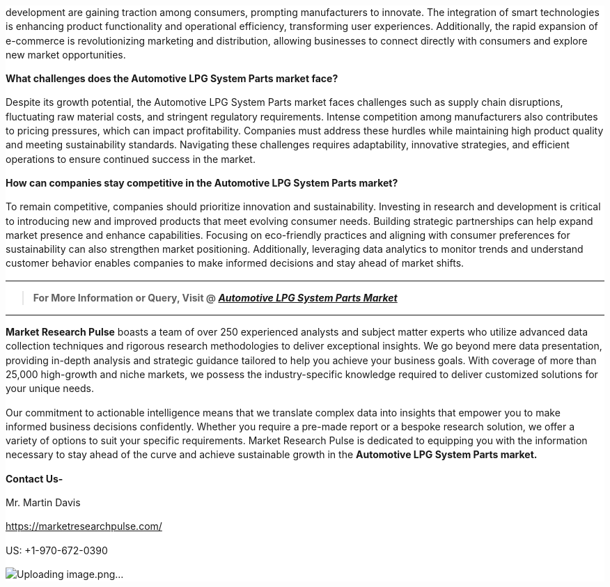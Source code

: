 development are gaining traction among consumers, prompting manufacturers to innovate. The integration of smart technologies is enhancing product functionality and operational efficiency, transforming user experiences. Additionally, the rapid expansion of e-commerce is revolutionizing marketing and distribution, allowing businesses to connect directly with consumers and explore new market opportunities.</p><p><strong>What challenges does the Automotive LPG System Parts market face?</strong></p><p>Despite its growth potential, the Automotive LPG System Parts market faces challenges such as supply chain disruptions, fluctuating raw material costs, and stringent regulatory requirements. Intense competition among manufacturers also contributes to pricing pressures, which can impact profitability. Companies must address these hurdles while maintaining high product quality and meeting sustainability standards. Navigating these challenges requires adaptability, innovative strategies, and efficient operations to ensure continued success in the market.</p><p><strong>How can companies stay competitive in the Automotive LPG System Parts market?</strong></p><p>To remain competitive, companies should prioritize innovation and sustainability. Investing in research and development is critical to introducing new and improved products that meet evolving consumer needs. Building strategic partnerships can help expand market presence and enhance capabilities. Focusing on eco-friendly practices and aligning with consumer preferences for sustainability can also strengthen market positioning. Additionally, leveraging data analytics to monitor trends and understand customer behavior enables companies to make informed decisions and stay ahead of market shifts.</p><hr /><blockquote><p><strong>For More Information or Query, Visit @&nbsp;<em><a href="https://marketresearchpulse.com/report/109272/automotive-lpg-system-parts-market?utm_source=Linkedin&utm_medium=0117">Automotive LPG System Parts Market</a></em></strong></p></blockquote><hr /><p><strong>Market Research Pulse</strong> boasts a team of over 250 experienced analysts and subject matter experts who utilize advanced data collection techniques and rigorous research methodologies to deliver exceptional insights. We go beyond mere data presentation, providing in-depth analysis and strategic guidance tailored to help you achieve your business goals. With coverage of more than 25,000 high-growth and niche markets, we possess the industry-specific knowledge required to deliver customized solutions for your unique needs.</p><p>Our commitment to actionable intelligence means that we translate complex data into insights that empower you to make informed business decisions confidently. Whether you require a pre-made report or a bespoke research solution, we offer a variety of options to suit your specific requirements. Market Research Pulse is dedicated to equipping you with the information necessary to stay ahead of the curve and achieve sustainable growth in the <strong>Automotive LPG System Parts market.</strong></p><p><strong>Contact Us-</strong></p><p>Mr. Martin Davis</p><p>https://marketresearchpulse.com/</p><p>US: +1-970-672-0390</p>
![Uploading image.png…]()
